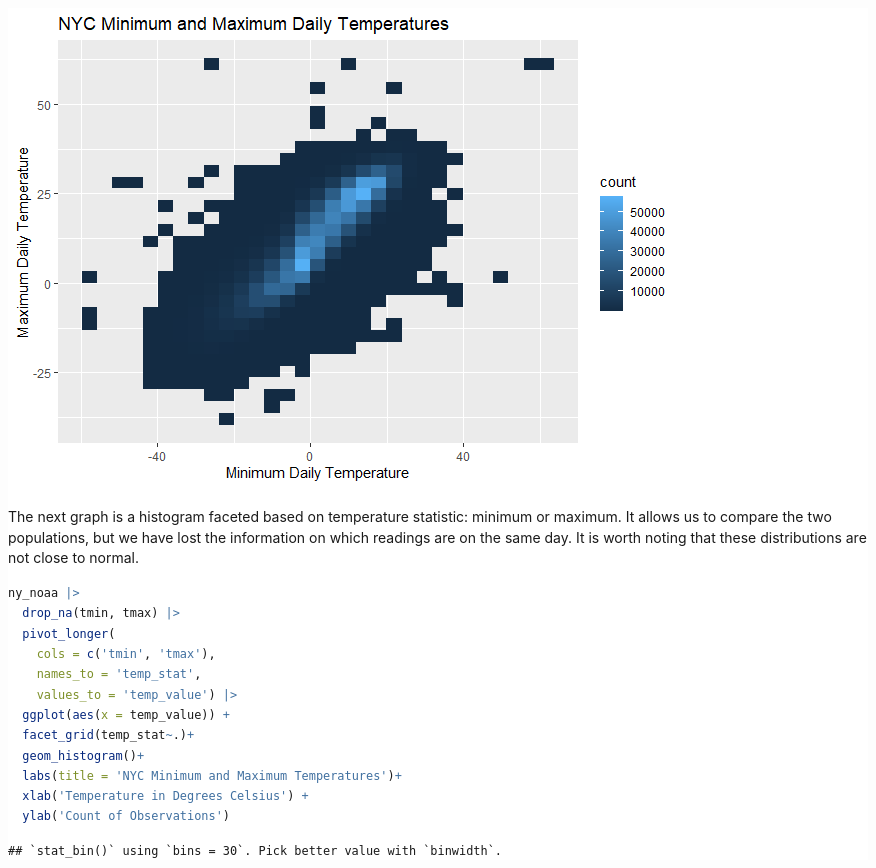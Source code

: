 ![](weather_analysis_files/figure-gfm/unnamed-chunk-9-1.png)

The next graph is a histogram faceted based on temperature statistic:
minimum or maximum. It allows us to compare the two populations, but we
have lost the information on which readings are on the same day. It is
worth noting that these distributions are not close to normal.

``` r
ny_noaa |> 
  drop_na(tmin, tmax) |> 
  pivot_longer(
    cols = c('tmin', 'tmax'),
    names_to = 'temp_stat',
    values_to = 'temp_value') |> 
  ggplot(aes(x = temp_value)) +
  facet_grid(temp_stat~.)+
  geom_histogram()+ 
  labs(title = 'NYC Minimum and Maximum Temperatures')+
  xlab('Temperature in Degrees Celsius') +
  ylab('Count of Observations')
```

    ## `stat_bin()` using `bins = 30`. Pick better value with `binwidth`.
